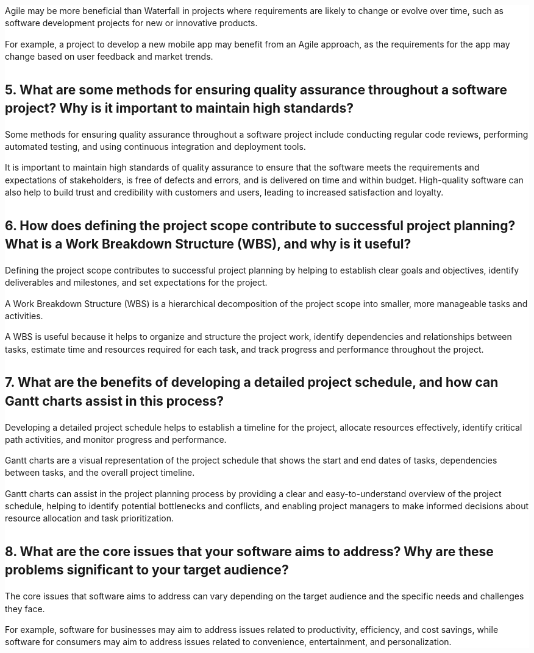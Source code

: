 Agile may be more beneficial than Waterfall in projects where requirements are likely to change or evolve over time, such as software development projects for new or innovative products.

For example, a project to develop a new mobile app may benefit from an Agile approach, as the requirements for the app may change based on user feedback and market trends.

## 5. What are some methods for ensuring quality assurance throughout a software project? Why is it important to maintain high standards?

Some methods for ensuring quality assurance throughout a software project include conducting regular code reviews, performing automated testing, and using continuous integration and deployment tools.

It is important to maintain high standards of quality assurance to ensure that the software meets the requirements and expectations of stakeholders, is free of defects and errors, and is delivered on time and within budget. High-quality software can also help to build trust and credibility with customers and users, leading to increased satisfaction and loyalty.

## 6. How does defining the project scope contribute to successful project planning? What is a Work Breakdown Structure (WBS), and why is it useful?

Defining the project scope contributes to successful project planning by helping to establish clear goals and objectives, identify deliverables and milestones, and set expectations for the project.

A Work Breakdown Structure (WBS) is a hierarchical decomposition of the project scope into smaller, more manageable tasks and activities.

A WBS is useful because it helps to organize and structure the project work, identify dependencies and relationships between tasks, estimate time and resources required for each task, and track progress and performance throughout the project.

## 7. What are the benefits of developing a detailed project schedule, and how can Gantt charts assist in this process?

Developing a detailed project schedule helps to establish a timeline for the project, allocate resources effectively, identify critical path activities, and monitor progress and performance.

Gantt charts are a visual representation of the project schedule that shows the start and end dates of tasks, dependencies between tasks, and the overall project timeline.

Gantt charts can assist in the project planning process by providing a clear and easy-to-understand overview of the project schedule, helping to identify potential bottlenecks and conflicts, and enabling project managers to make informed decisions about resource allocation and task prioritization.

## 8. What are the core issues that your software aims to address? Why are these problems significant to your target audience?

The core issues that software aims to address can vary depending on the target audience and the specific needs and challenges they face.

For example, software for businesses may aim to address issues related to productivity, efficiency, and cost savings, while software for consumers may aim to address issues related to convenience, entertainment, and personalization.
